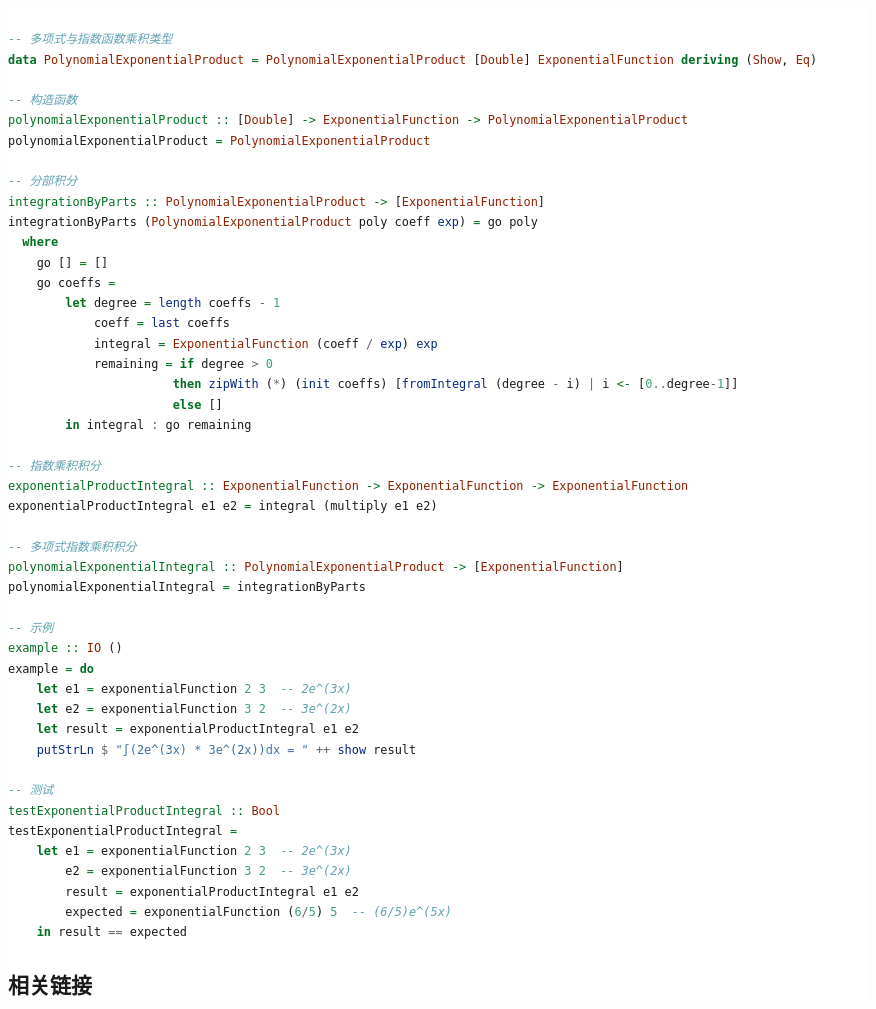 ```haskell

-- 多项式与指数函数乘积类型
data PolynomialExponentialProduct = PolynomialExponentialProduct [Double] ExponentialFunction deriving (Show, Eq)

-- 构造函数
polynomialExponentialProduct :: [Double] -> ExponentialFunction -> PolynomialExponentialProduct
polynomialExponentialProduct = PolynomialExponentialProduct

-- 分部积分
integrationByParts :: PolynomialExponentialProduct -> [ExponentialFunction]
integrationByParts (PolynomialExponentialProduct poly coeff exp) = go poly
  where
    go [] = []
    go coeffs = 
        let degree = length coeffs - 1
            coeff = last coeffs
            integral = ExponentialFunction (coeff / exp) exp
            remaining = if degree > 0 
                       then zipWith (*) (init coeffs) [fromIntegral (degree - i) | i <- [0..degree-1]]
                       else []
        in integral : go remaining

-- 指数乘积积分
exponentialProductIntegral :: ExponentialFunction -> ExponentialFunction -> ExponentialFunction
exponentialProductIntegral e1 e2 = integral (multiply e1 e2)

-- 多项式指数乘积积分
polynomialExponentialIntegral :: PolynomialExponentialProduct -> [ExponentialFunction]
polynomialExponentialIntegral = integrationByParts

-- 示例
example :: IO ()
example = do
    let e1 = exponentialFunction 2 3  -- 2e^(3x)
    let e2 = exponentialFunction 3 2  -- 3e^(2x)
    let result = exponentialProductIntegral e1 e2
    putStrLn $ "∫(2e^(3x) * 3e^(2x))dx = " ++ show result

-- 测试
testExponentialProductIntegral :: Bool
testExponentialProductIntegral = 
    let e1 = exponentialFunction 2 3  -- 2e^(3x)
        e2 = exponentialFunction 3 2  -- 3e^(2x)
        result = exponentialProductIntegral e1 e2
        expected = exponentialFunction (6/5) 5  -- (6/5)e^(5x)
    in result == expected
```

## 相关链接
